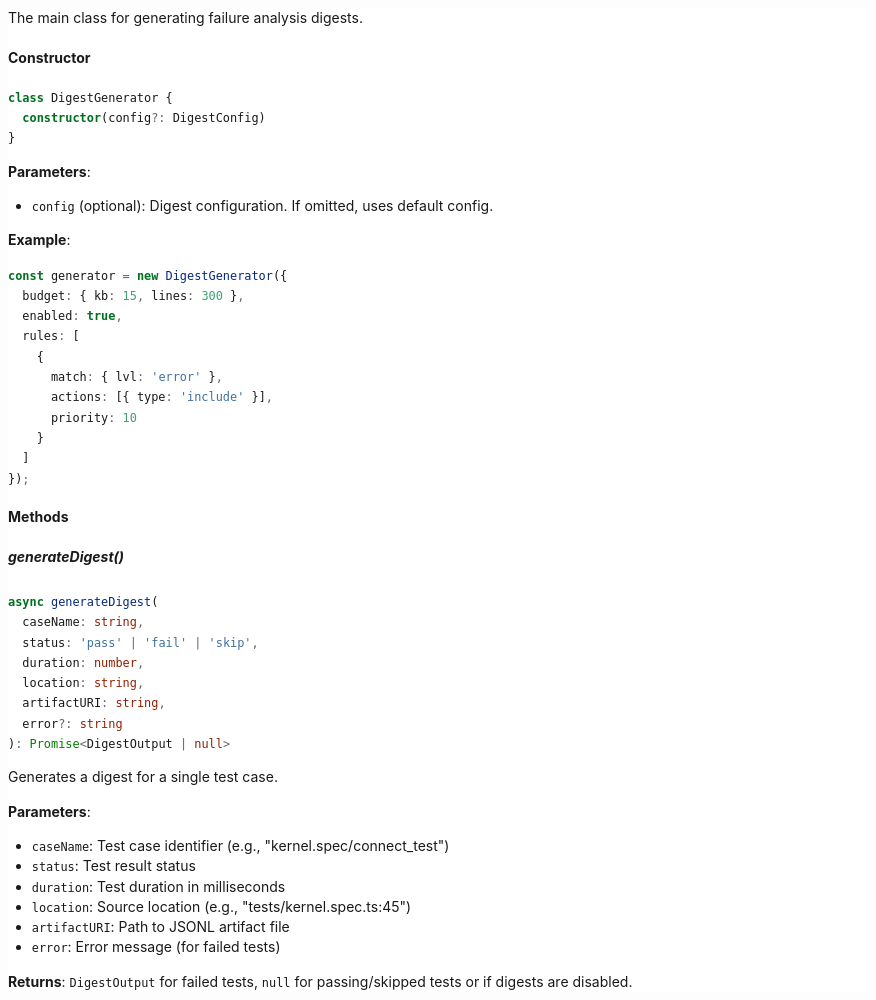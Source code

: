 The main class for generating failure analysis digests.

#### Constructor

```typescript
class DigestGenerator {
  constructor(config?: DigestConfig)
}
```

**Parameters**:
- `config` (optional): Digest configuration. If omitted, uses default config.

**Example**:
```typescript
const generator = new DigestGenerator({
  budget: { kb: 15, lines: 300 },
  enabled: true,
  rules: [
    {
      match: { lvl: 'error' },
      actions: [{ type: 'include' }],
      priority: 10
    }
  ]
});
```

#### Methods

##### generateDigest()

```typescript
async generateDigest(
  caseName: string,
  status: 'pass' | 'fail' | 'skip',
  duration: number,
  location: string,
  artifactURI: string,
  error?: string
): Promise<DigestOutput | null>
```

Generates a digest for a single test case.

**Parameters**:
- `caseName`: Test case identifier (e.g., "kernel.spec/connect_test")
- `status`: Test result status
- `duration`: Test duration in milliseconds
- `location`: Source location (e.g., "tests/kernel.spec.ts:45")
- `artifactURI`: Path to JSONL artifact file
- `error`: Error message (for failed tests)

**Returns**: `DigestOutput` for failed tests, `null` for passing/skipped tests or if digests are disabled.
